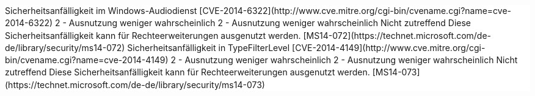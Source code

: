 </td>
<td style="border:1px solid black;">
Sicherheitsanfälligkeit im Windows-Audiodienst

</td>
<td style="border:1px solid black;">
[CVE-2014-6322](http://www.cve.mitre.org/cgi-bin/cvename.cgi?name=cve-2014-6322)

</td>
<td style="border:1px solid black;" colspan="2">
2 - Ausnutzung weniger wahrscheinlich

</td>
<td style="border:1px solid black;" colspan="2">
2 - Ausnutzung weniger wahrscheinlich

</td>
<td style="border:1px solid black;">
Nicht zutreffend

</td>
<td style="border:1px solid black;">
Diese Sicherheitsanfälligkeit kann für Rechteerweiterungen ausgenutzt werden.

</td>
</tr>
<tr>
<td style="border:1px solid black;">
[MS14-072](https://technet.microsoft.com/de-de/library/security/ms14-072)

</td>
<td style="border:1px solid black;">
Sicherheitsanfälligkeit in TypeFilterLevel

</td>
<td style="border:1px solid black;">
[CVE-2014-4149](http://www.cve.mitre.org/cgi-bin/cvename.cgi?name=cve-2014-4149)

</td>
<td style="border:1px solid black;" colspan="2">
2 - Ausnutzung weniger wahrscheinlich

</td>
<td style="border:1px solid black;" colspan="2">
2 - Ausnutzung weniger wahrscheinlich

</td>
<td style="border:1px solid black;">
Nicht zutreffend

</td>
<td style="border:1px solid black;">
Diese Sicherheitsanfälligkeit kann für Rechteerweiterungen ausgenutzt werden.

</td>
</tr>
<tr>
<td style="border:1px solid black;">
[MS14-073](https://technet.microsoft.com/de-de/library/security/ms14-073)
